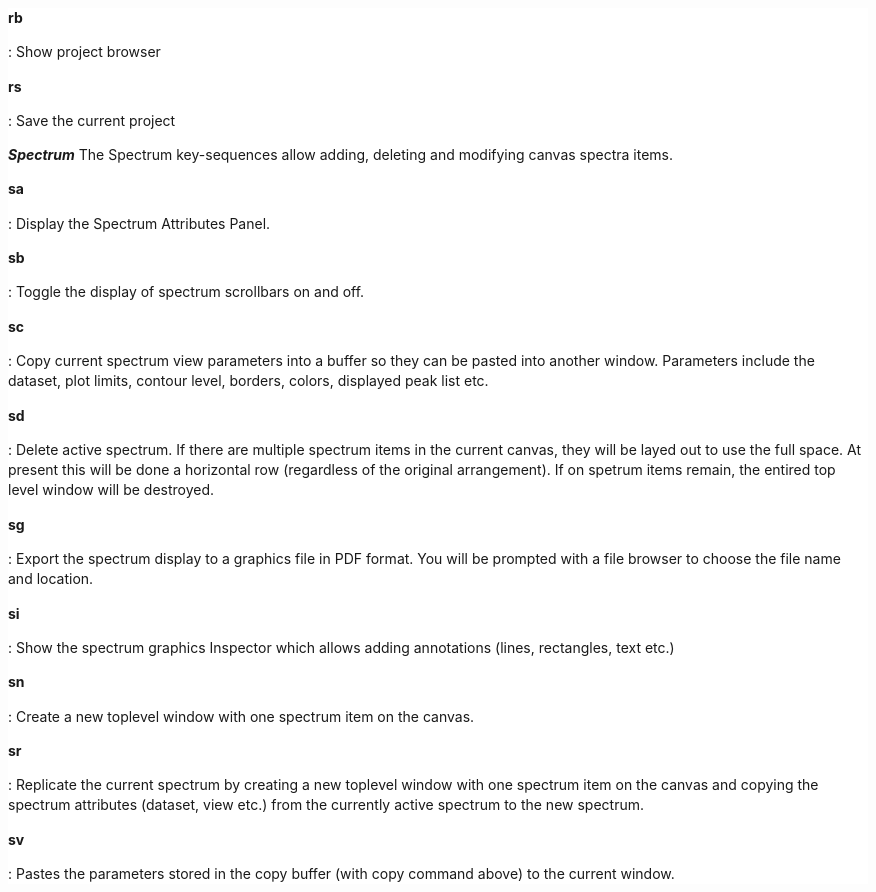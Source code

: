 **rb**

:    Show project browser


**rs**

:    Save the current project


***Spectrum***
The Spectrum key-sequences allow adding, deleting and modifying canvas spectra items.

**sa**

:    Display the Spectrum Attributes Panel.


**sb**

:    Toggle the display of spectrum scrollbars on and off.


**sc**

:   Copy current spectrum view parameters into a buffer so they can
    be pasted into another window. Parameters include the dataset, plot
    limits, contour level, borders, colors, displayed peak list etc.


**sd**

:    Delete active spectrum.  If there are multiple spectrum items in the current canvas, they will be layed out to use the full space.
At present this will be done a horizontal row (regardless of the original arrangement).  If on spetrum items remain, the entired top
level window will be destroyed.


**sg**

:    Export the spectrum display to a graphics file in PDF format.  You will be prompted with a file browser to choose the file name and location.


**si**

:    Show the spectrum graphics Inspector which allows adding annotations (lines, rectangles, text etc.)


**sn**

:    Create a new toplevel window with one spectrum item on the canvas.


**sr**

:    Replicate the current spectrum by creating  a new toplevel window with one spectrum item on the canvas and copying the spectrum attributes (dataset, view etc.) from the currently active spectrum to the new spectrum.

**sv**

:   Pastes the parameters stored in the copy buffer (with copy command above) to the current window.
